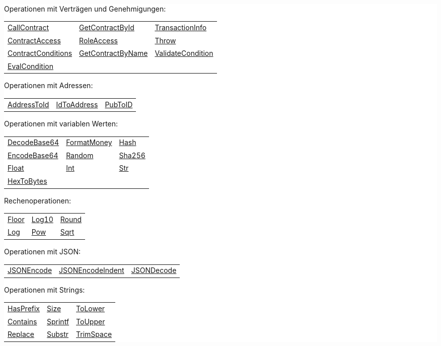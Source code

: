 Operationen mit Verträgen und Genehmigungen:

|                    |                   |                   |
| ------------------ | ----------------- | ----------------- |
| [CallContract](#callcontract)       | [GetContractById](#getcontractbyid)   | [TransactionInfo](#transactioninfo)   |
| [ContractAccess](#contractaccess)     | [RoleAccess](#roleaccess)        | [Throw](#throw)             |
| [ContractConditions](#contractconditions) | [GetContractByName](#getcontractbyname) | [ValidateCondition](#validatecondition) |
| [EvalCondition](#evalcondition)      |                   |                   |


Operationen mit Adressen:

|             |             |         |
| ----------- | ----------- | ------- |
| [AddressToId](#addresstoid) | [IdToAddress](#idtoaddress) | [PubToID](#pubtoid) |


Operationen mit variablen Werten:

|              |             |        |
| ------------ | ----------- | ------ |
| [DecodeBase64](#decodebase64) | [FormatMoney](#formatmoney) | [Hash](#hash)   |
| [EncodeBase64](#encodebase64) | [Random](#random)      | [Sha256](#sha256) |
| [Float](#float)        | [Int](#int)         | [Str](#str)    |
| [HexToBytes](#hextobytes)   |             |        |

Rechenoperationen:

|       |       |       |
| ----- | ----- | ----- |
| [Floor](#floor) | [Log10](#log10) | [Round](#round) |
| [Log](#log)   | [Pow](#pow)   | [Sqrt](#sqrt)  |




Operationen mit JSON:

|            |                  |            |
| ---------- | ---------------- | ---------- |
| [JSONEncode](#jsonencode) | [JSONEncodeIndent](#jsonencodeindent) | [JSONDecode](#jsondecode) |


Operationen mit Strings:

|           |         |           |
| --------- | ------- | --------- |
| [HasPrefix](#hasprefix) | [Size](#size)    | [ToLower](#tolower)   |
| [Contains](#contains)  | [Sprintf](#sprintf) | [ToUpper](#toupper)   |
| [Replace](#replace)   | [Substr](#substr)  | [TrimSpace](#trimspace) |
